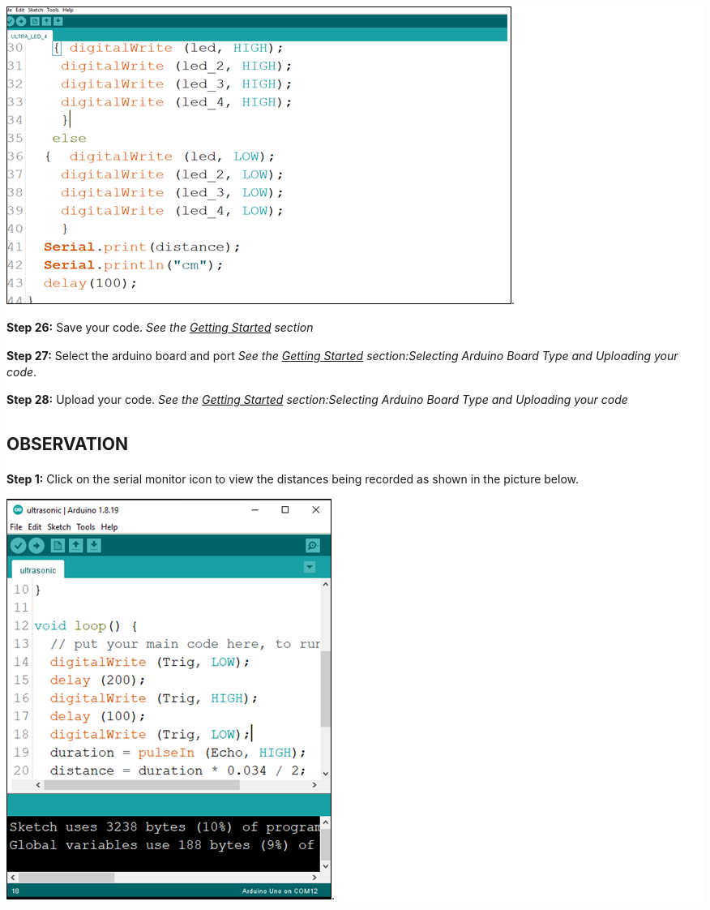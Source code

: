 ![Code 21](../../../docs/manuals/assets/2.0/1.4.Ultrasonic+4LED/code_19.png).


**Step 26:** Save your code. _See the [Getting Started](../../../getting-started.md) section_

**Step 27:** Select the arduino board and port _See the [Getting Started](../../../getting-started.md) section:Selecting Arduino Board Type and Uploading your code_.

**Step 28:** Upload your code. _See the [Getting Started](../../../getting-started.md) section:Selecting Arduino Board Type and Uploading your code_

## OBSERVATION

**Step 1:** Click on the serial monitor icon to view the distances being recorded as shown in the picture below.

![Observation 1](../../../docs/manuals/assets/2.0/1.2.Ultrasonic+2LED/observation_1.png).
